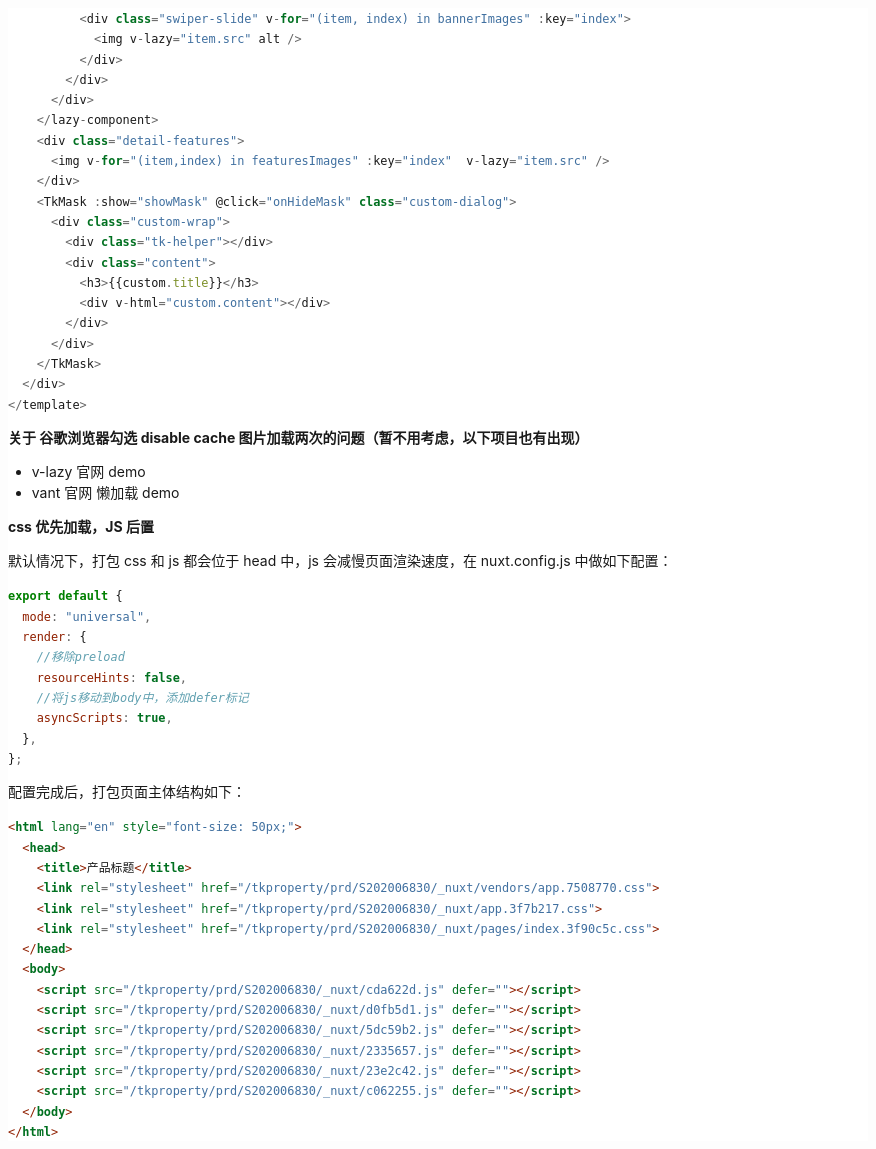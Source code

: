 ```js
          <div class="swiper-slide" v-for="(item, index) in bannerImages" :key="index">
            <img v-lazy="item.src" alt />
          </div>
        </div>
      </div>
    </lazy-component>
    <div class="detail-features">
      <img v-for="(item,index) in featuresImages" :key="index"  v-lazy="item.src" />
    </div>
    <TkMask :show="showMask" @click="onHideMask" class="custom-dialog">
      <div class="custom-wrap">
        <div class="tk-helper"></div>
        <div class="content">
          <h3>{{custom.title}}</h3>
          <div v-html="custom.content"></div>
        </div>
      </div>
    </TkMask>
  </div>
</template>
```

**关于 谷歌浏览器勾选 disable cache 图片加载两次的问题（暂不用考虑，以下项目也有出现）**

-   v-lazy 官网 demo
-   vant 官网 懒加载 demo

**css 优先加载，JS 后置**

默认情况下，打包 css 和 js 都会位于 head 中，js 会减慢页面渲染速度，在 nuxt.config.js 中做如下配置：

```js
export default {
  mode: "universal",
  render: {
    //移除preload
    resourceHints: false,
    //将js移动到body中，添加defer标记
    asyncScripts: true,
  },
};
```

配置完成后，打包页面主体结构如下：

```html
<html lang="en" style="font-size: 50px;">
  <head>
    <title>产品标题</title>
    <link rel="stylesheet" href="/tkproperty/prd/S202006830/_nuxt/vendors/app.7508770.css">
    <link rel="stylesheet" href="/tkproperty/prd/S202006830/_nuxt/app.3f7b217.css">
    <link rel="stylesheet" href="/tkproperty/prd/S202006830/_nuxt/pages/index.3f90c5c.css">
  </head>
  <body>
    <script src="/tkproperty/prd/S202006830/_nuxt/cda622d.js" defer=""></script>
    <script src="/tkproperty/prd/S202006830/_nuxt/d0fb5d1.js" defer=""></script>
    <script src="/tkproperty/prd/S202006830/_nuxt/5dc59b2.js" defer=""></script>
    <script src="/tkproperty/prd/S202006830/_nuxt/2335657.js" defer=""></script>
    <script src="/tkproperty/prd/S202006830/_nuxt/23e2c42.js" defer=""></script>
    <script src="/tkproperty/prd/S202006830/_nuxt/c062255.js" defer=""></script>
  </body>
</html>
```
